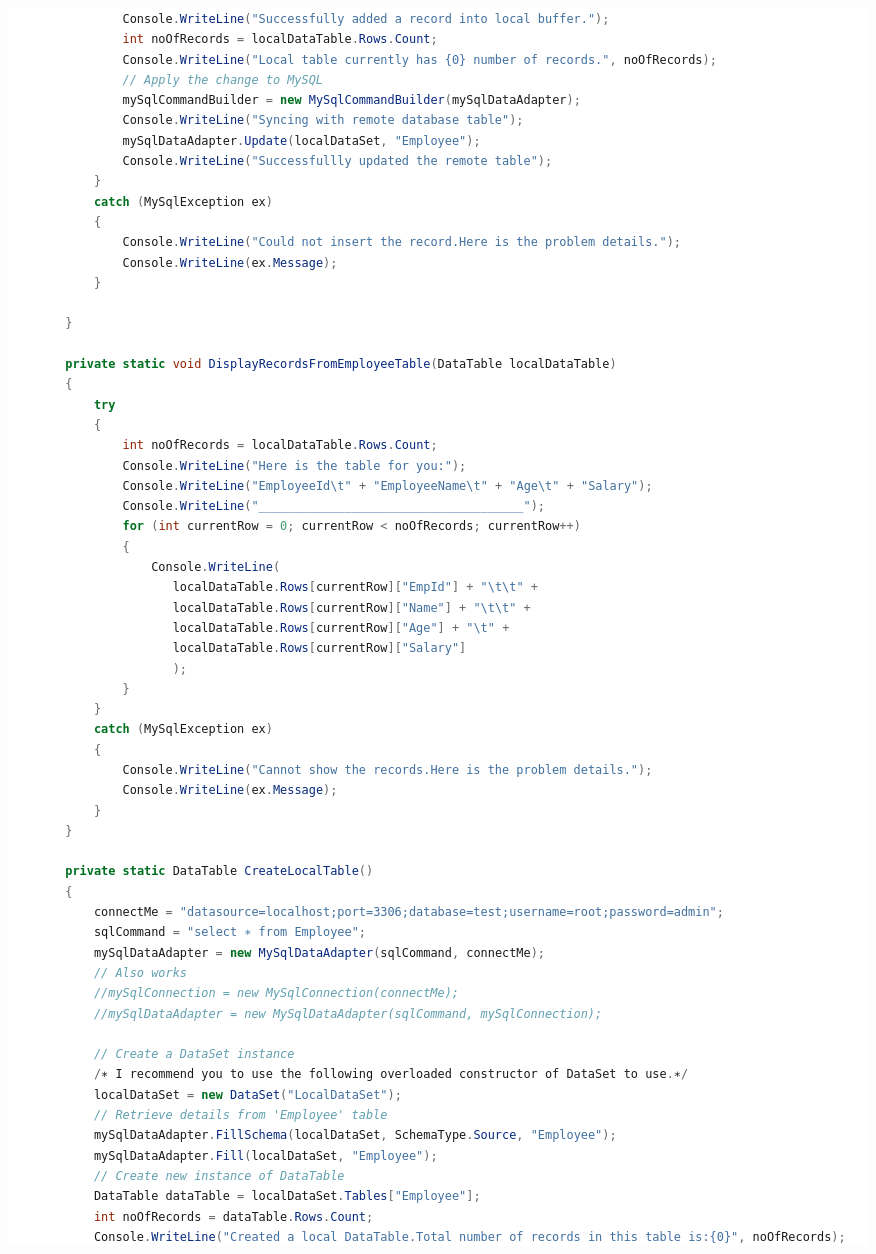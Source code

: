```cs
                Console.WriteLine("Successfully added a record into local buffer.");
                int noOfRecords = localDataTable.Rows.Count;
                Console.WriteLine("Local table currently has {0} number of records.", noOfRecords);
                // Apply the change to MySQL
                mySqlCommandBuilder = new MySqlCommandBuilder(mySqlDataAdapter);
                Console.WriteLine("Syncing with remote database table");
                mySqlDataAdapter.Update(localDataSet, "Employee");
                Console.WriteLine("Successfullly updated the remote table");
            }
            catch (MySqlException ex)
            {
                Console.WriteLine("Could not insert the record.Here is the problem details.");
                Console.WriteLine(ex.Message);
            }

        }

        private static void DisplayRecordsFromEmployeeTable(DataTable localDataTable)
        {
            try
            {
                int noOfRecords = localDataTable.Rows.Count;
                Console.WriteLine("Here is the table for you:");
                Console.WriteLine("EmployeeId\t" + "EmployeeName\t" + "Age\t" + "Salary");
                Console.WriteLine("_____________________________________");
                for (int currentRow = 0; currentRow < noOfRecords; currentRow++)
                {
                    Console.WriteLine(
                       localDataTable.Rows[currentRow]["EmpId"] + "\t\t" +
                       localDataTable.Rows[currentRow]["Name"] + "\t\t" +
                       localDataTable.Rows[currentRow]["Age"] + "\t" +
                       localDataTable.Rows[currentRow]["Salary"]
                       );
                }
            }
            catch (MySqlException ex)
            {
                Console.WriteLine("Cannot show the records.Here is the problem details.");
                Console.WriteLine(ex.Message);
            }
        }

        private static DataTable CreateLocalTable()
        {
            connectMe = "datasource=localhost;port=3306;database=test;username=root;password=admin";
            sqlCommand = "select ∗ from Employee";
            mySqlDataAdapter = new MySqlDataAdapter(sqlCommand, connectMe);
            // Also works
            //mySqlConnection = new MySqlConnection(connectMe);
            //mySqlDataAdapter = new MySqlDataAdapter(sqlCommand, mySqlConnection);

            // Create a DataSet instance
            /∗ I recommend you to use the following overloaded constructor of DataSet to use.∗/
            localDataSet = new DataSet("LocalDataSet");
            // Retrieve details from 'Employee' table
            mySqlDataAdapter.FillSchema(localDataSet, SchemaType.Source, "Employee");
            mySqlDataAdapter.Fill(localDataSet, "Employee");
            // Create new instance of DataTable
            DataTable dataTable = localDataSet.Tables["Employee"];
            int noOfRecords = dataTable.Rows.Count;
            Console.WriteLine("Created a local DataTable.Total number of records in this table is:{0}", noOfRecords);
```
